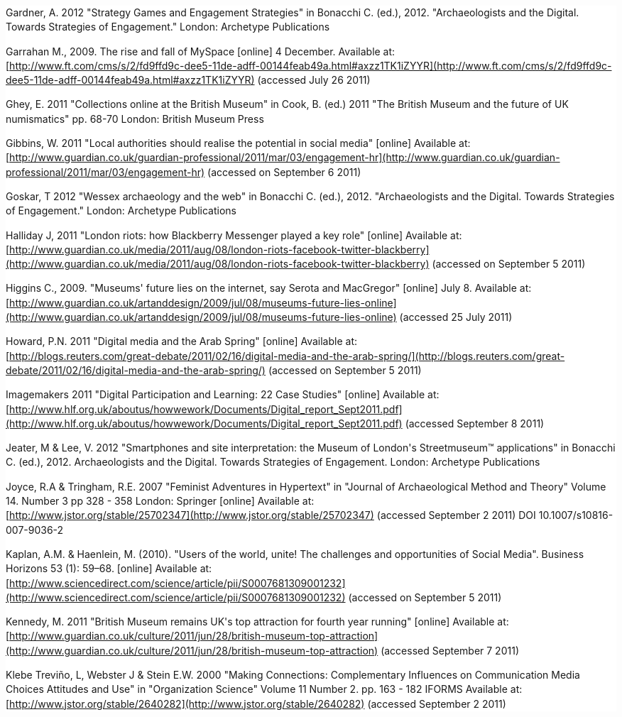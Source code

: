 Gardner, A. 2012 "Strategy Games and Engagement Strategies" in Bonacchi C. (ed.), 2012. "Archaeologists and the Digital. Towards Strategies of Engagement." London: Archetype Publications

Garrahan M., 2009. The rise and fall of MySpace [online] 4 December. Available at:  
[http://www.ft.com/cms/s/2/fd9ffd9c-dee5-11de-adff-00144feab49a.html#axzz1TK1iZYYR](http://www.ft.com/cms/s/2/fd9ffd9c-dee5-11de-adff-00144feab49a.html#axzz1TK1iZYYR) (accessed July 26 2011)

Ghey, E. 2011 "Collections online at the British Museum" in Cook, B. (ed.) 2011 "The British Museum and the future of UK numismatics" pp. 68-70 London: British Museum Press

Gibbins, W. 2011 "Local authorities should realise the potential in social media" [online] Available at:   [http://www.guardian.co.uk/guardian-professional/2011/mar/03/engagement-hr](http://www.guardian.co.uk/guardian-professional/2011/mar/03/engagement-hr) (accessed on September 6 2011)

Goskar, T 2012 "Wessex archaeology and the web" in Bonacchi C. (ed.), 2012. "Archaeologists and the Digital. Towards Strategies of Engagement." London: Archetype Publications

Halliday J, 2011 "London riots: how Blackberry Messenger played a key role" [online] Available at:   [http://www.guardian.co.uk/media/2011/aug/08/london-riots-facebook-twitter-blackberry](http://www.guardian.co.uk/media/2011/aug/08/london-riots-facebook-twitter-blackberry) (accessed on September 5 2011)

Higgins C., 2009. "Museums' future lies on the internet, say Serota and MacGregor" [online] July 8. Available at:  [http://www.guardian.co.uk/artanddesign/2009/jul/08/museums-future-lies-online](http://www.guardian.co.uk/artanddesign/2009/jul/08/museums-future-lies-online) (accessed 25 July 2011)

Howard, P.N. 2011 "Digital media and the Arab Spring" [online] Available at:  
[http://blogs.reuters.com/great-debate/2011/02/16/digital-media-and-the-arab-spring/](http://blogs.reuters.com/great-debate/2011/02/16/digital-media-and-the-arab-spring/) (accessed on September 5 2011)

Imagemakers 2011 "Digital Participation and Learning: 22 Case Studies" [online] Available at:  
[http://www.hlf.org.uk/aboutus/howwework/Documents/Digital_report_Sept2011.pdf](http://www.hlf.org.uk/aboutus/howwework/Documents/Digital_report_Sept2011.pdf) (accessed September 8 2011)

Jeater, M & Lee, V. 2012 "Smartphones and site interpretation: the Museum of London's Streetmuseum™ applications" in Bonacchi C. (ed.), 2012. Archaeologists and the Digital. Towards Strategies of Engagement. London: Archetype Publications

Joyce, R.A & Tringham, R.E. 2007 "Feminist Adventures in Hypertext" in "Journal of Archaeological Method and Theory" Volume 14. Number 3 pp 328 - 358 London: Springer [online] Available at:  
[http://www.jstor.org/stable/25702347](http://www.jstor.org/stable/25702347) (accessed September 2 2011) DOI 10.1007/s10816-007-9036-2

Kaplan, A.M. & Haenlein, M. (2010). "Users of the world, unite! The challenges and opportunities of Social Media". Business Horizons 53 (1): 59–68. [online] Available at:  
[http://www.sciencedirect.com/science/article/pii/S0007681309001232](http://www.sciencedirect.com/science/article/pii/S0007681309001232) (accessed on September 5 2011)

Kennedy, M. 2011 "British Museum remains UK's top attraction for fourth year running" [online] Available at:  
[http://www.guardian.co.uk/culture/2011/jun/28/british-museum-top-attraction](http://www.guardian.co.uk/culture/2011/jun/28/british-museum-top-attraction) (accessed September 7 2011)

Klebe Treviño, L, Webster J & Stein E.W. 2000 "Making Connections: Complementary Influences on Communication Media Choices Attitudes and Use" in "Organization Science" Volume 11 Number 2. pp. 163 - 182 IFORMS Available at:  
[http://www.jstor.org/stable/2640282](http://www.jstor.org/stable/2640282) (accessed September 2 2011)


[^1]: See [Four Pillars of Enterprise Application Architecture](http://confusedofcalcutta.com/category/four-pillars-of-enterprise-application-architecture/) (accessed September 6, 2011).
[^2]: Population figures were obtained from the [ONS Mid-2010 Population Estimates](http://www.ons.gov.uk/ons/rel/pop-estimate/population-estimates-for-uk--england-and-wales--scotland-and-northern-ireland/mid-2010-population-estimates/rft---mid-2010-population-estimates.zip) (accessed September 6, 2011).
[^3]: For more details on the concept of Nintendo Wii Mii avatars, see the [Wikipedia article on Mii](http://en.wikipedia.org/wiki/Mii) (accessed September 27, 2011).
[^4]: [British Archaeology mailing list](https://www.jiscmail.ac.uk/cgi-bin/webadmin?A0=britarch)
[^5]: [Museums Computer Group mailing list](https://www.jiscmail.ac.uk/cgi-bin/webadmin?A0=mcg)
[^6]: Friends Reunited and MySpace's troubles are well documented as they have declined (see Garrahan 2009, Arrington 2011).
[^7]: The CASPAR workshop back channel was documented via [Storify](http://storify.com/jessogden/acrncaspar)
[^8]: Twitter launched publicly in August 2006 and is still searching for viable monetisation strategies to survive; it is limited in its scope for advertising when compared to Google or Facebook.
[^9]: Image by Annie Mole, Creative Commons licensed. [View on Flickr](http://www.flickr.com/photos/anniemole/5573997732/sizes/z/in/photostream/) (accessed September 7, 2011).
[^10]: [Twitter Blog: One Hundred Million Voices](http://blog.twitter.com/2011/09/one-hundred-million-voices.html). Author's emphasis in bold.
[^11]: Author's emphasis in bold
[^12]: The British Museum has a web presence, with around 10 constituent parts that get returned overall annually. Online visit figure obtained from Google Analytics September 11 2011.
[^13]: 20 % of the BM website visits are for use of the collection online section (Ghey 2011: 68)  
[^14]: In the BM strategy document, page 3, this has been expanded to: A space 'not only for the learned and
[^15]: [Hajj Stories](http://www.britishmuseum.org/whats_on/exhibitions/hajj/hajj_stories.aspx) (accessed October 3 2011)
[^16]: Winner of the 2011 Art Fund Prize for Museums (Brown 2011, Prudames 2011)
[^17]: [History Hack Day](http://historyhackday.org/)
[^18]: [HOTW Mobile](http://hotw.cgb.im/mobile)
[^19]: [Wikipedia:GLAM/BM](http://en.wikipedia.org/wiki/Wikipedia:GLAM/BM) (accessed September 27, 2011)
[^20]: [Hoxne hoard](http://en.wikipedia.org/wiki/Hoxne_hoard) – view the edit history, with particular reference to June's edits
[^21]: [Frome Hoard](http://en.wikipedia.org/wiki/Frome_Hoard)
[^22]: [Staffordshire hoard](http://en.wikipedia.org/wiki/Staffordshire_hoard)
[^23]: [Portable Antiquities Scheme](https://finds.org.uk)
[^24]: API – Application Programming Interface: a method for interacting with software
[^25]: Flickr is one of the few social media sites that charges for access (where primary focus is not music). Many social web platforms subject users to unobtrusive advertising to maintain a revenue stream. Museums can of course use the advertising to promote themselves: Facebook and Google ads for example.
[^26]: Originally published at [staffordshirehoard.org.uk](http://www.staffordshirehoard.org.uk) and now at [finds.org.uk/staffshoard](http://finds.org.uk/staffshoard) as the Staffordshire Hoard partnership replaced the old site with a magazine style format.
[^27]: For information on mobile based projects worldwide see [wiki.museummobile.info](http://wiki.museummobile.info/) (accessed September 9 2011)
[^28]: [A history of the world](http://www.bbc.co.uk/ahistoryoftheworld/objects/iTEvLsbQRxilYjAO5TZ3mA) (accessed September 9 2011)
[^29]: [Akan Drum exhibit](http://www.britishmuseum.org/whats_on/archive_exhibitions/akan_drum.aspx) (accessed September 9 2011)
[^30]: [Akan Drum playlist](http://www.britishmuseum.org/whats_on/all_current_exhibitions/akan_drum/akan_drum_playlist.aspx) (accessed September 9 2011)
[^31]: They do produce an intended (narrow) audience, cost and use limitation: those without access to the correct hardware and software are excluded from interacting with them and overseas visitors can incur high costs for roaming bandwidth usage (let alone language specific delivery.) Not everyone knows how these codes can be utilised.
[^32]: [Vimeo](https://vimeo.com/25782400) (accessed September 20 2011)
[^33]: A "like" is a user interaction, where one shows appreciation for a web page, an object or event
[^34]: A "follower" on Twitter is basically a subscriber to a list of comments, much like deciding to listen to a radio station. One can turn off at will.
[^37]: For example Twitter campaigns for #askacurator or #craftdebate
[^38]: Software available at: [yourTwapperKeeper](http://your.twapperkeeper.com/) (accessed September 20 2011)
[^39]: [Grayson Perry competition](http://www.britishmuseum.org/whats_on/exhibitions/grayson_perry/competition.aspx) (accessed September 20 2011)
[^40]: See Bonacchi et al in this volume
[^41]: http://www.britishmuseum.org/explore/young_explorers/discover/videos/brief_history_of_time_telling.aspx (accessed September 20 2011)
[^42]: [British Museum Blog](http://blog.britishmuseum.org) (accessed September 2 2011)
[^43]: [Portable Antiquities Scheme Blogs](http://finds.org.uk/blogs) (accessed September 1 2011)
[^45]: [Museum of London App](http://www.museumoflondon.org.uk/Resources/app/you-are-here-app/index)(accessed September 1 2011)
[^46]: [History Pin Partners](http://www.historypin.com/community-partners-lams/) (accessed September 20 2011)
[^47]: [History Pin Brooklyn Museum](http://www.historypin.com/profile/view/Brooklyn%20Museum) (accessed September 20 2011)
[^48]: [Brooklyn Museum foursquare](http://www.brooklynmuseum.org/community/foursquare/) (accessed September 20 2011)
[^49]: [Brooklyn Museum 1st Fans](http://www.brooklynmuseum.org/support/1stfans) (accessed September 20 2011)
[^50]: [Tweet and Grow](http://www.kew.org/visit-kew-gardens/summer/tweet-and-grow/index.htm) (accessed September 8 2011)es have 